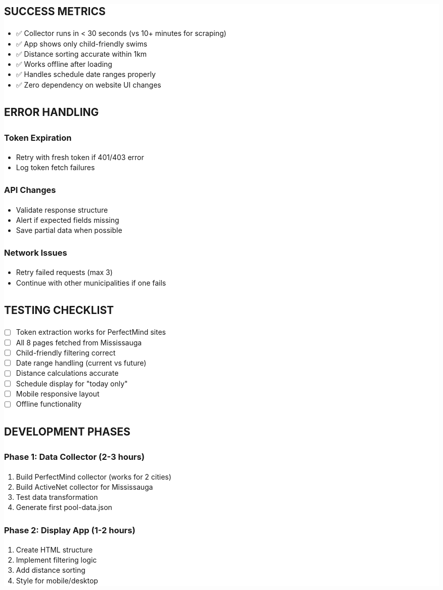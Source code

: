 ## SUCCESS METRICS

- ✅ Collector runs in < 30 seconds (vs 10+ minutes for scraping)
- ✅ App shows only child-friendly swims
- ✅ Distance sorting accurate within 1km
- ✅ Works offline after loading
- ✅ Handles schedule date ranges properly
- ✅ Zero dependency on website UI changes

## ERROR HANDLING

### Token Expiration
- Retry with fresh token if 401/403 error
- Log token fetch failures

### API Changes
- Validate response structure
- Alert if expected fields missing
- Save partial data when possible

### Network Issues
- Retry failed requests (max 3)
- Continue with other municipalities if one fails

## TESTING CHECKLIST

- [ ] Token extraction works for PerfectMind sites
- [ ] All 8 pages fetched from Mississauga
- [ ] Child-friendly filtering correct
- [ ] Date range handling (current vs future)
- [ ] Distance calculations accurate
- [ ] Schedule display for "today only"
- [ ] Mobile responsive layout
- [ ] Offline functionality

## DEVELOPMENT PHASES

### Phase 1: Data Collector (2-3 hours)
1. Build PerfectMind collector (works for 2 cities)
2. Build ActiveNet collector for Mississauga
3. Test data transformation
4. Generate first pool-data.json

### Phase 2: Display App (1-2 hours)
1. Create HTML structure
2. Implement filtering logic
3. Add distance sorting
4. Style for mobile/desktop
